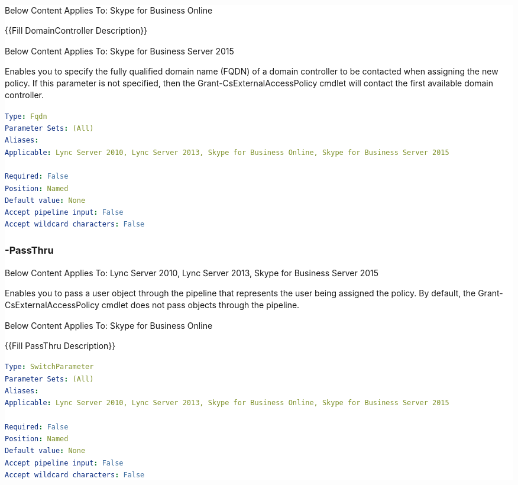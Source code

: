 

Below Content Applies To: Skype for Business Online

{{Fill DomainController Description}}



Below Content Applies To: Skype for Business Server 2015

Enables you to specify the fully qualified domain name (FQDN) of a domain controller to be contacted when assigning the new policy.
If this parameter is not specified, then the Grant-CsExternalAccessPolicy cmdlet will contact the first available domain controller.



```yaml
Type: Fqdn
Parameter Sets: (All)
Aliases: 
Applicable: Lync Server 2010, Lync Server 2013, Skype for Business Online, Skype for Business Server 2015

Required: False
Position: Named
Default value: None
Accept pipeline input: False
Accept wildcard characters: False
```

### -PassThru
Below Content Applies To: Lync Server 2010, Lync Server 2013, Skype for Business Server 2015

Enables you to pass a user object through the pipeline that represents the user being assigned the policy.
By default, the Grant-CsExternalAccessPolicy cmdlet does not pass objects through the pipeline.



Below Content Applies To: Skype for Business Online

{{Fill PassThru Description}}



```yaml
Type: SwitchParameter
Parameter Sets: (All)
Aliases: 
Applicable: Lync Server 2010, Lync Server 2013, Skype for Business Online, Skype for Business Server 2015

Required: False
Position: Named
Default value: None
Accept pipeline input: False
Accept wildcard characters: False
```
